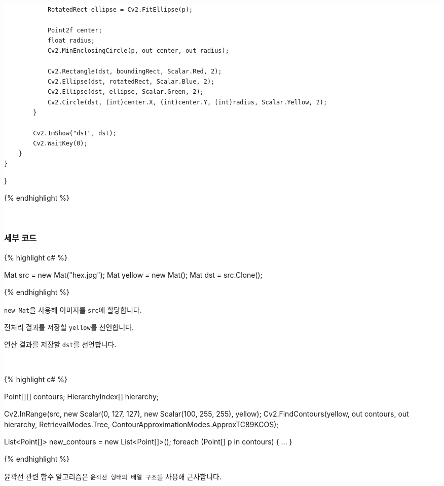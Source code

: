                 RotatedRect ellipse = Cv2.FitEllipse(p);

                Point2f center;
                float radius;
                Cv2.MinEnclosingCircle(p, out center, out radius);

                Cv2.Rectangle(dst, boundingRect, Scalar.Red, 2);
                Cv2.Ellipse(dst, rotatedRect, Scalar.Blue, 2);
                Cv2.Ellipse(dst, ellipse, Scalar.Green, 2);
                Cv2.Circle(dst, (int)center.X, (int)center.Y, (int)radius, Scalar.Yellow, 2);
            }

            Cv2.ImShow("dst", dst);
            Cv2.WaitKey(0);
        }   
    }
}

{% endhighlight %}

<br>

### 세부 코드

{% highlight c# %}

Mat src = new Mat("hex.jpg");
Mat yellow = new Mat();
Mat dst = src.Clone();

{% endhighlight %}

`new Mat`을 사용해 이미지를 `src`에 할당합니다.

전처리 결과를 저장할 `yellow`를 선언합니다.

연산 결과를 저장할 `dst`를 선언합니다.

<br>

{% highlight c# %}

Point[][] contours;
HierarchyIndex[] hierarchy;

Cv2.InRange(src, new Scalar(0, 127, 127), new Scalar(100, 255, 255), yellow);
Cv2.FindContours(yellow, out contours, out hierarchy, RetrievalModes.Tree, ContourApproximationModes.ApproxTC89KCOS);

List<Point[]> new_contours = new List<Point[]>();
foreach (Point[] p in contours)
{
    ...
}

{% endhighlight %}

윤곽선 관련 함수 알고리즘은 `윤곽선 형태의 배열 구조`를 사용해 근사합니다.
